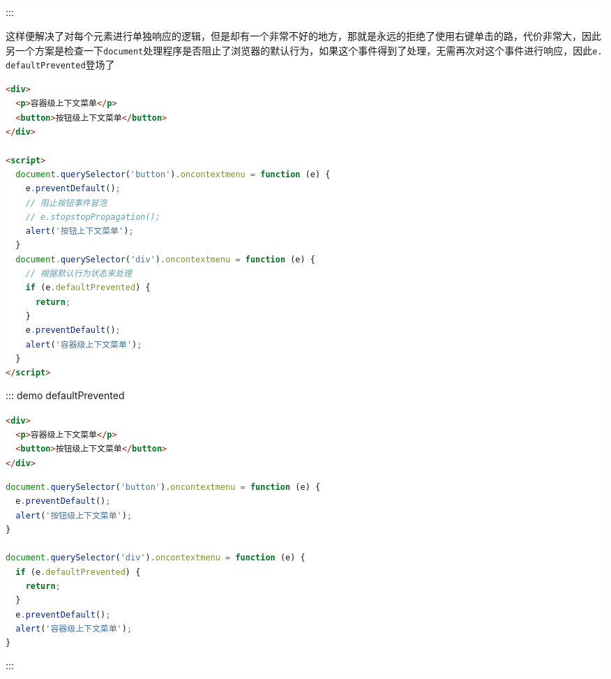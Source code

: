 :::

这样便解决了对每个元素进行单独响应的逻辑，但是却有一个非常不好的地方，那就是永远的拒绝了使用右键单击的路，代价非常大，因此另一个方案是检查一下`document`处理程序是否阻止了浏览器的默认行为，如果这个事件得到了处理，无需再次对这个事件进行响应，因此`e.defaultPrevented`登场了

```html
<div>
  <p>容器级上下文菜单</p>
  <button>按钮级上下文菜单</button>
</div>

<script>
  document.querySelector('button').oncontextmenu = function (e) {
    e.preventDefault();
    // 阻止按钮事件冒泡
    // e.stopstopPropagation();
    alert('按钮上下文菜单');
  }
  document.querySelector('div').oncontextmenu = function (e) {
    // 根据默认行为状态来处理
    if (e.defaultPrevented) {
      return;
    }
    e.preventDefault();
    alert('容器级上下文菜单');
  }
</script>
```

::: demo defaultPrevented

```html
<div>
  <p>容器级上下文菜单</p>
  <button>按钮级上下文菜单</button>
</div>
```

```js
document.querySelector('button').oncontextmenu = function (e) {
  e.preventDefault();
  alert('按钮级上下文菜单');
}

document.querySelector('div').oncontextmenu = function (e) {
  if (e.defaultPrevented) {
    return;
  }
  e.preventDefault();
  alert('容器级上下文菜单');
}
```

:::
